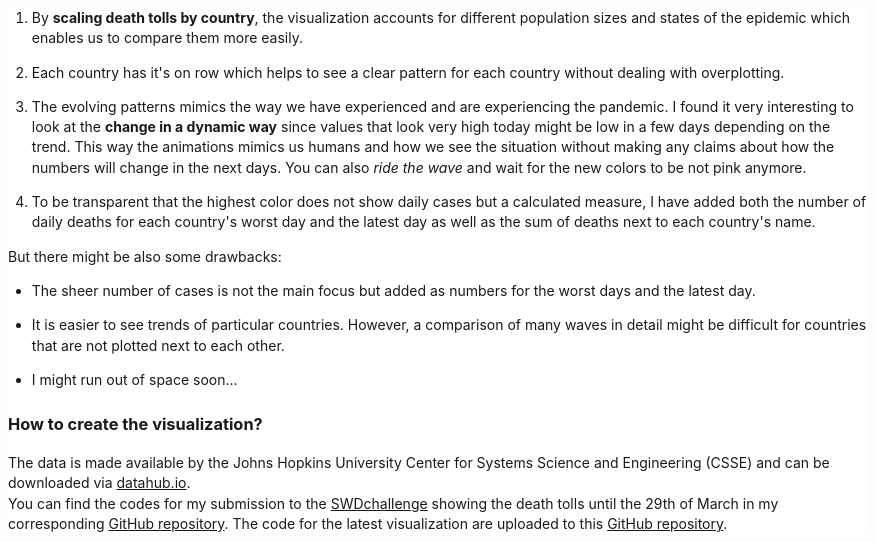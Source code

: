 1. By **scaling death tolls by country**, the visualization accounts for different population sizes and states of the epidemic which enables us to compare them more easily.

1. Each country has it's on row which helps to see a clear pattern for each country without dealing with overplotting.

1. The evolving patterns mimics the way we have experienced and are experiencing the pandemic. I found it very interesting to look at the **change in a dynamic way** since values that look very high today might be low in a few days depending on the trend. This way the animations mimics us humans and how we see the situation without making any claims about how the numbers will change in the next days. You can also *ride the wave* and wait for the new colors to be not pink anymore.

1. To be transparent that the highest color does not show daily cases but a calculated measure, I have added both the number of daily deaths for each country's worst day and the latest day as well as the sum of deaths next to each country's name.

But there might be also some drawbacks:

* The sheer number of cases is not the main focus but added as numbers for the worst days and the latest day.

* It is easier to see trends of particular countries. However, a comparison of many waves in detail might be difficult for countries that are not plotted next to each other.

* I might run out of space soon...


### How to create the visualization?

The data is made available by the Johns Hopkins University Center for Systems Science and Engineering (CSSE) and can be downloaded via [datahub.io](https://datahub.io/core/covid-19).  
You can find the codes for my submission to the [SWDchallenge](https://community.storytellingwithdata.com/challenges/ed4eaf73-f659-4f41-b7ec-58396809a907/95f2ba49-12ee-4ea0-951c-ce4ba394ff7b) showing the death tolls until the 29th of March in my corresponding [GitHub repository](https://github.com/Z3tt/SWDchallenge). The code for the latest visualization are uploaded to this [GitHub repository](https://github.com/Z3tt/Corona-Daily-Deaths-Animation).
